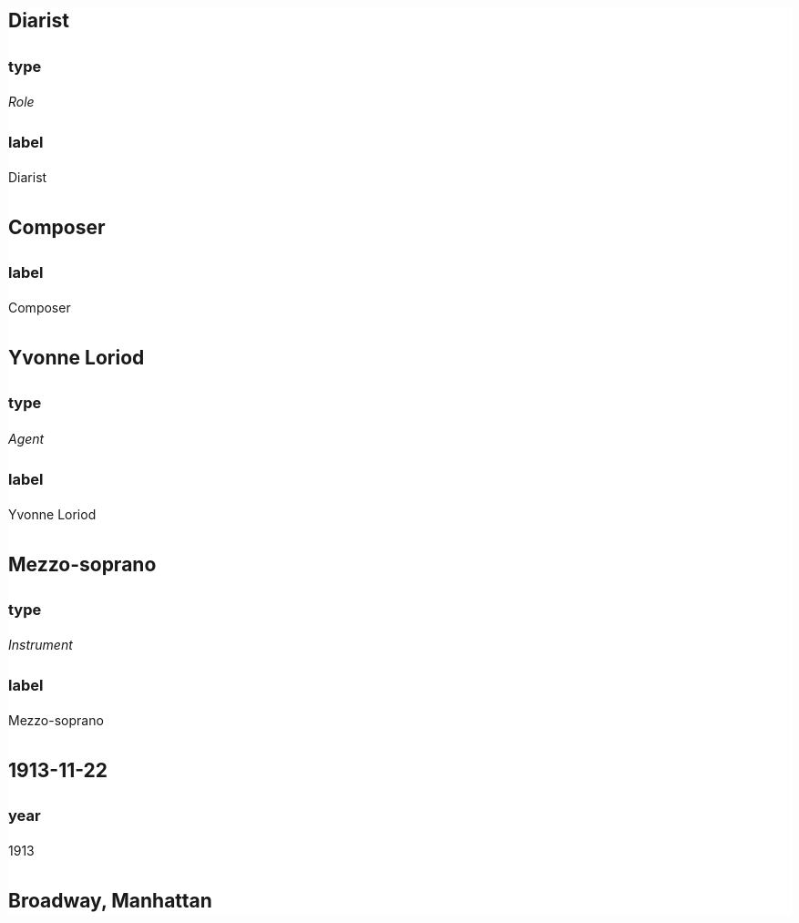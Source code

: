 ## Diarist

### type


*Role*

### label


Diarist

## Composer

### label


Composer

## Yvonne Loriod

### type


*Agent*

### label


Yvonne Loriod

## Mezzo-soprano

### type


*Instrument*

### label


Mezzo-soprano

## 1913-11-22

### year


1913

## Broadway, Manhattan
